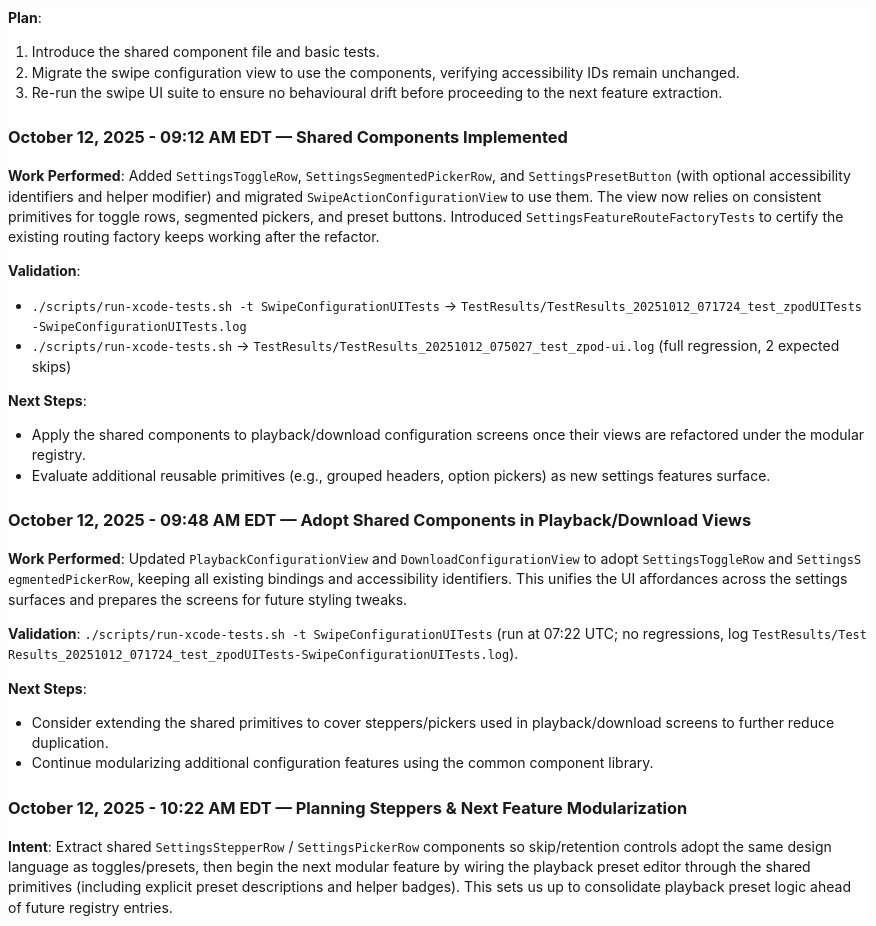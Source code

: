**Plan**:
1. Introduce the shared component file and basic tests.
2. Migrate the swipe configuration view to use the components, verifying accessibility IDs remain unchanged.
3. Re-run the swipe UI suite to ensure no behavioural drift before proceeding to the next feature extraction.


### October 12, 2025 - 09:12 AM EDT — Shared Components Implemented

**Work Performed**: Added `SettingsToggleRow`, `SettingsSegmentedPickerRow`, and `SettingsPresetButton` (with optional accessibility identifiers and helper modifier) and migrated `SwipeActionConfigurationView` to use them. The view now relies on consistent primitives for toggle rows, segmented pickers, and preset buttons. Introduced `SettingsFeatureRouteFactoryTests` to certify the existing routing factory keeps working after the refactor.

**Validation**:
- `./scripts/run-xcode-tests.sh -t SwipeConfigurationUITests` → `TestResults/TestResults_20251012_071724_test_zpodUITests-SwipeConfigurationUITests.log`
- `./scripts/run-xcode-tests.sh` → `TestResults/TestResults_20251012_075027_test_zpod-ui.log` (full regression, 2 expected skips)

**Next Steps**:
- Apply the shared components to playback/download configuration screens once their views are refactored under the modular registry.
- Evaluate additional reusable primitives (e.g., grouped headers, option pickers) as new settings features surface.


### October 12, 2025 - 09:48 AM EDT — Adopt Shared Components in Playback/Download Views

**Work Performed**: Updated `PlaybackConfigurationView` and `DownloadConfigurationView` to adopt `SettingsToggleRow` and `SettingsSegmentedPickerRow`, keeping all existing bindings and accessibility identifiers. This unifies the UI affordances across the settings surfaces and prepares the screens for future styling tweaks.

**Validation**: `./scripts/run-xcode-tests.sh -t SwipeConfigurationUITests` (run at 07:22 UTC; no regressions, log `TestResults/TestResults_20251012_071724_test_zpodUITests-SwipeConfigurationUITests.log`).

**Next Steps**:
- Consider extending the shared primitives to cover steppers/pickers used in playback/download screens to further reduce duplication.
- Continue modularizing additional configuration features using the common component library.


### October 12, 2025 - 10:22 AM EDT — Planning Steppers & Next Feature Modularization

**Intent**: Extract shared `SettingsStepperRow` / `SettingsPickerRow` components so skip/retention controls adopt the same design language as toggles/presets, then begin the next modular feature by wiring the playback preset editor through the shared primitives (including explicit preset descriptions and helper badges). This sets us up to consolidate playback preset logic ahead of future registry entries.
